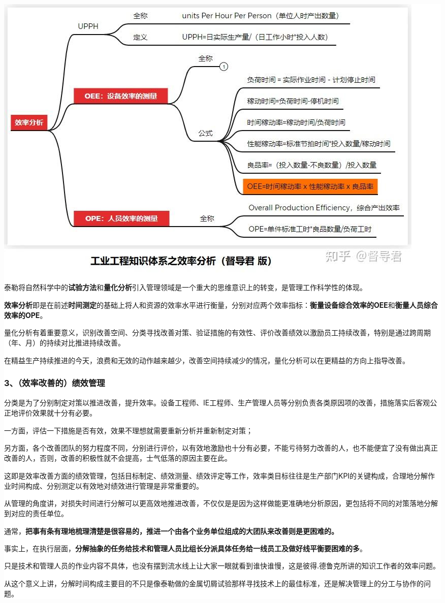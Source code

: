 ![](./images/04.jpg)

泰勒将自然科学中的**试验方法**和**量化分析**引入管理领域是一个重大的思维意识上的转变，是管理工作科学性的体现。

**效率分析**即是在前述**时间测定**的基础上将人和资源的效率水平进行衡量，分别对应两个效率指标：**衡量设备综合效率的OEE**和**衡量人员综合效率的OPE**。

量化分析有着重要意义，识别改善空间、分类寻找改善对策、验证措施的有效性、评价改善绩效以激励员工持续改善，特别是通过跨周期（年、月）的持续对比推进持续改善。

在精益生产持续推进的今天，浪费和无效的动作越来越少，改善空间持续减少的情况，量化分析可以在更精益的方向上指导改善。

### **3、（效率改善的）绩效管理**

分类是为了分别制定对策以推进改善，提升效率。设备工程师、IE工程师、生产管理人员等分别负责各类原因项的改善，措施落实后客观公正地评价效果就十分有必要。

一方面，评估一下措施是否有效，效果不理想就需要重新分析并重新制定对策；

另方面，各个改善团队的努力程度不同，分别进行评价，以有效地激励也十分有必要，不能亏待努力改善的人，也不能便宜了没有做出真正改善的人，否则，改善的积极性就不会提高，士气低落的原因主要在此。

这即是效率改善方面的绩效管理，包括目标制定、绩效测量、绩效评定等工作，效率类目标往往是生产部门KPI的关键构成，合理地分解作业时间构成、分别测定以有效地对绩效进行管理是非常重要的。

从管理的角度讲，对损失时间进行分解可以更高效地推进改善，不仅仅是是因为这样做能更准确地分析原因，更包括将不同的对策落地分解到对应的责任单位。

通常，**把事有条有理地梳理清楚是很容易的，推进一个由各个业务单位组成的大团队来改善则是更困难的。**

事实上，在执行层面，**分解抽象的任务给技术和管理人员比组长分派具体任务给一线员工及做好线平衡要困难的多**。

只是技术和管理人员的作业内容不具体，也没有摆到流水线上让大家一眼就看到谁快谁慢，这是彼得.德鲁克所讲的知识工作者的效率问题。

从这个意义上讲，分解时间构成主要目的不只是像泰勒做的金属切屑试验那样寻找技术上的最佳标准，还是解决管理上的分工与协作的问题。
